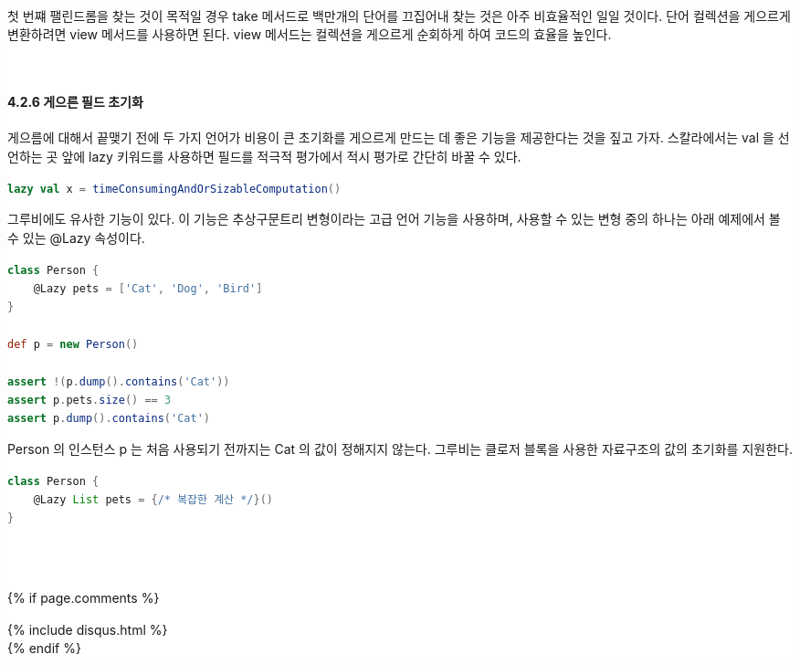 첫 번쨰 팰린드롬을 찾는 것이 목적일 경우 take 메서드로 백만개의 단어를 끄집어내 찾는 것은 아주 비효율적인 일일 것이다. 단어 컬렉션을 게으르게 변환하려면 view 메서드를 사용하면 된다. view 메서드는 컬렉션을 게으르게 순회하게 하여 코드의 효율을 높인다.


<br>


#### 4.2.6 게으른 필드 초기화

게으름에 대해서 끝맺기 전에 두 가지 언어가 비용이 큰 초기화를 게으르게 만드는 데 좋은 기능을 제공한다는 것을 짚고 가자. 스칼라에서는 val 을 선언하는 곳 앞에 lazy 키워드를 사용하면 필드를 적극적 평가에서 적시 평가로 간단히 바꿀 수 있다.

```scala
lazy val x = timeConsumingAndOrSizableComputation()
```

그루비에도 유사한 기능이 있다. 이 기능은 추상구문트리 변형이라는 고급 언어 기능을 사용하며, 사용할 수 있는 변형 중의 하나는 아래 예제에서 볼 수 있는 @Lazy 속성이다.

```groovy
class Person {
    @Lazy pets = ['Cat', 'Dog', 'Bird']
}

def p = new Person()

assert !(p.dump().contains('Cat'))
assert p.pets.size() == 3
assert p.dump().contains('Cat')
```

Person 의 인스턴스 p 는 처음 사용되기 전까지는 Cat 의 값이 정해지지 않는다. 그루비는 클로저 블록을 사용한 자료구조의 값의 초기화를 지원한다.

```groovy
class Person {
    @Lazy List pets = {/* 복잡한 계산 */}()
}
```





<br><br>


{% if page.comments %}
<div id="post-disqus" class="container">
{% include disqus.html %}
</div>
{% endif %}


























